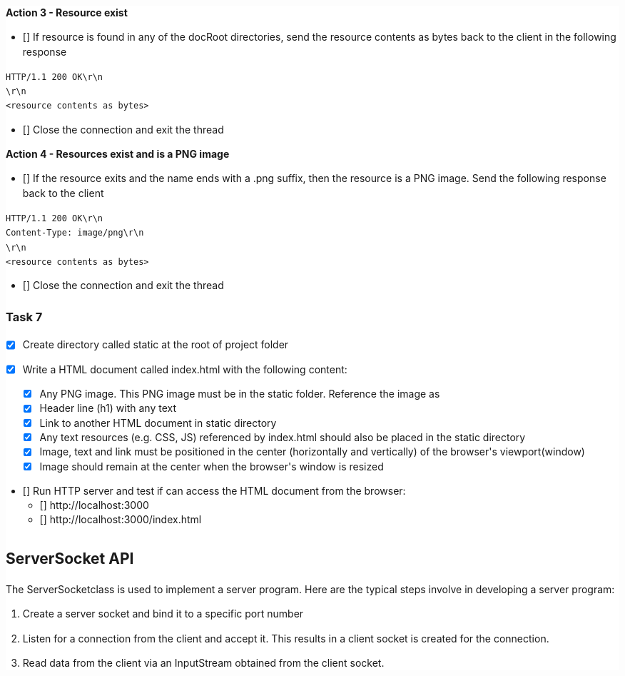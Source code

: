 **Action 3 - Resource exist**

- [] If resource is found in any of the docRoot directories, send the resource contents as bytes back to the client in the following response

```
HTTP/1.1 200 OK\r\n
\r\n
<resource contents as bytes>
```

- [] Close the connection and exit the thread 

**Action 4 - Resources exist and is a PNG image**

- [] If the resource exits and the name ends with a .png suffix, then the resource is a PNG image. Send the following response back to the client

```
HTTP/1.1 200 OK\r\n
Content-Type: image/png\r\n
\r\n
<resource contents as bytes>
```

- [] Close the connection and exit the thread 


### Task 7

- [X] Create directory called static at the root of project folder

- [X] Write a HTML document called index.html with the following content:
  - [X] Any PNG image. This PNG image must be in the static folder. Reference the image as <img href="/mypic.png"> 
  - [X] Header line (h1) with any text
  - [X] Link to another HTML document in static directory
  - [X] Any text resources (e.g. CSS, JS) referenced by index.html should also be placed in the static directory
  - [X] Image, text and link must be positioned in the center (horizontally and vertically) of the browser's viewport(window)
  - [X] Image should remain at the center when the browser's window is resized
  
- [] Run HTTP server and test if can access the HTML document from the browser:
  - [] http://localhost:3000
  - [] http://localhost:3000/index.html



## ServerSocket API
The ServerSocketclass is used to implement a server program. Here are the typical steps involve in developing a server program:
1. Create a server socket and bind it to a specific port number

2. Listen for a connection from the client and accept it. This results in a client socket is created for the connection.

3. Read data from the client via an InputStream obtained from the client socket.
